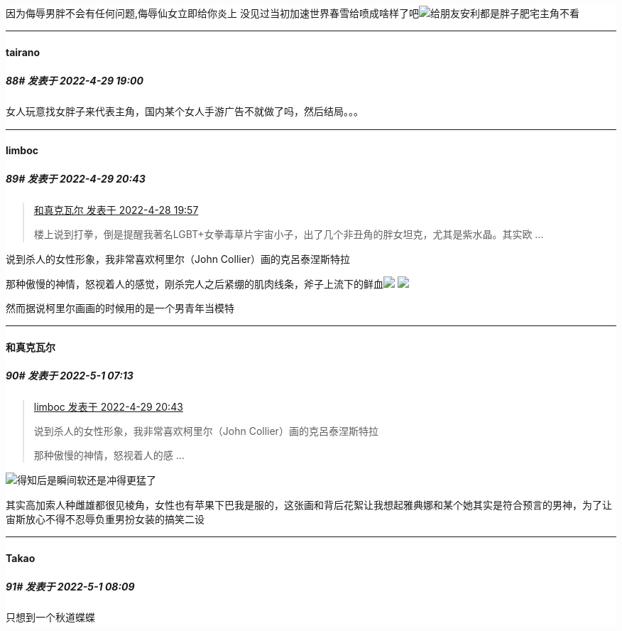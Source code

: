 因为侮辱男胖不会有任何问题,侮辱仙女立即给你炎上</blockquote>
没见过当初加速世界春雪给喷成啥样了吧<img src="https://static.saraba1st.com/image/smiley/face2017/067.png" referrerpolicy="no-referrer">给朋友安利都是胖子肥宅主角不看



*****

####  tairano  
##### 88#       发表于 2022-4-29 19:00

女人玩意找女胖子来代表主角，国内某个女人手游广告不就做了吗，然后结局。。。



*****

####  limboc  
##### 89#       发表于 2022-4-29 20:43

<blockquote><a href="httphttps://bbs.saraba1st.com/2b/forum.php?mod=redirect&amp;goto=findpost&amp;pid=55622351&amp;ptid=2066707" target="_blank">和真克瓦尔 发表于 2022-4-28 19:57</a>

楼上说到打拳，倒是提醒我著名LGBT+女拳毒草片宇宙小子，出了几个非丑角的胖女坦克，尤其是紫水晶。其实欧 ...</blockquote>
说到杀人的女性形象，我非常喜欢柯里尔（John Collier）画的克呂泰涅斯特拉

那种傲慢的神情，怒视着人的感觉，刚杀完人之后紧绷的肌肉线条，斧子上流下的鲜血<img src="https://static.saraba1st.com/image/smiley/face2017/077.png" referrerpolicy="no-referrer">
<img src="https://upload.wikimedia.org/wikipedia/commons/e/e2/Collier-Clytemnestra_after_the_murder.jpg" referrerpolicy="no-referrer">

然而据说柯里尔画画的时候用的是一个男青年当模特



*****

####  和真克瓦尔  
##### 90#       发表于 2022-5-1 07:13

<blockquote><a href="httphttps://bbs.saraba1st.com/2b/forum.php?mod=redirect&amp;goto=findpost&amp;pid=55637276&amp;ptid=2066707" target="_blank">limboc 发表于 2022-4-29 20:43</a>

说到杀人的女性形象，我非常喜欢柯里尔（John Collier）画的克呂泰涅斯特拉

那种傲慢的神情，怒视着人的感 ...</blockquote>
<img src="https://static.saraba1st.com/image/smiley/face2017/067.png" referrerpolicy="no-referrer">得知后是瞬间软还是冲得更猛了

其实高加索人种雌雄都很见棱角，女性也有苹果下巴我是服的，这张画和背后花絮让我想起雅典娜和某个她其实是符合预言的男神，为了让宙斯放心不得不忍辱负重男扮女装的搞笑二设



*****

####  Takao  
##### 91#       发表于 2022-5-1 08:09

只想到一个秋道蝶蝶


